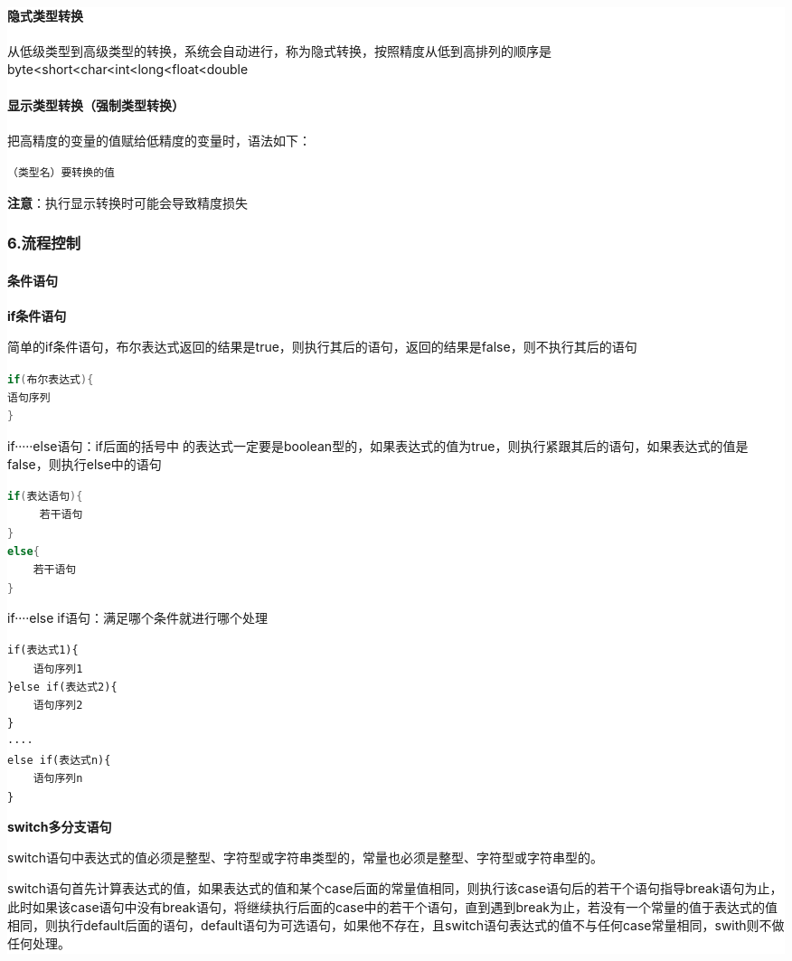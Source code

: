 #### 隐式类型转换

从低级类型到高级类型的转换，系统会自动进行，称为隐式转换，按照精度从低到高排列的顺序是byte<short<char<int<long<float<double

#### 显示类型转换（强制类型转换）

把高精度的变量的值赋给低精度的变量时，语法如下：

```
（类型名）要转换的值
```

**注意**：执行显示转换时可能会导致精度损失

### 6.流程控制

#### 条件语句

**if条件语句**

简单的if条件语句，布尔表达式返回的结果是true，则执行其后的语句，返回的结果是false，则不执行其后的语句

```java
if(布尔表达式){
语句序列
}
```

if·····else语句：if后面的括号中 的表达式一定要是boolean型的，如果表达式的值为true，则执行紧跟其后的语句，如果表达式的值是false，则执行else中的语句

```java
if(表达语句){
     若干语句
}
else{
    若干语句
}
```

if····else if语句：满足哪个条件就进行哪个处理

```
if(表达式1){
    语句序列1
}else if(表达式2){
    语句序列2
}
····
else if(表达式n){
    语句序列n
}
```

**switch多分支语句**

switch语句中表达式的值必须是整型、字符型或字符串类型的，常量也必须是整型、字符型或字符串型的。

switch语句首先计算表达式的值，如果表达式的值和某个case后面的常量值相同，则执行该case语句后的若干个语句指导break语句为止，此时如果该case语句中没有break语句，将继续执行后面的case中的若干个语句，直到遇到break为止，若没有一个常量的值于表达式的值相同，则执行default后面的语句，default语句为可选语句，如果他不存在，且switch语句表达式的值不与任何case常量相同，swith则不做任何处理。
